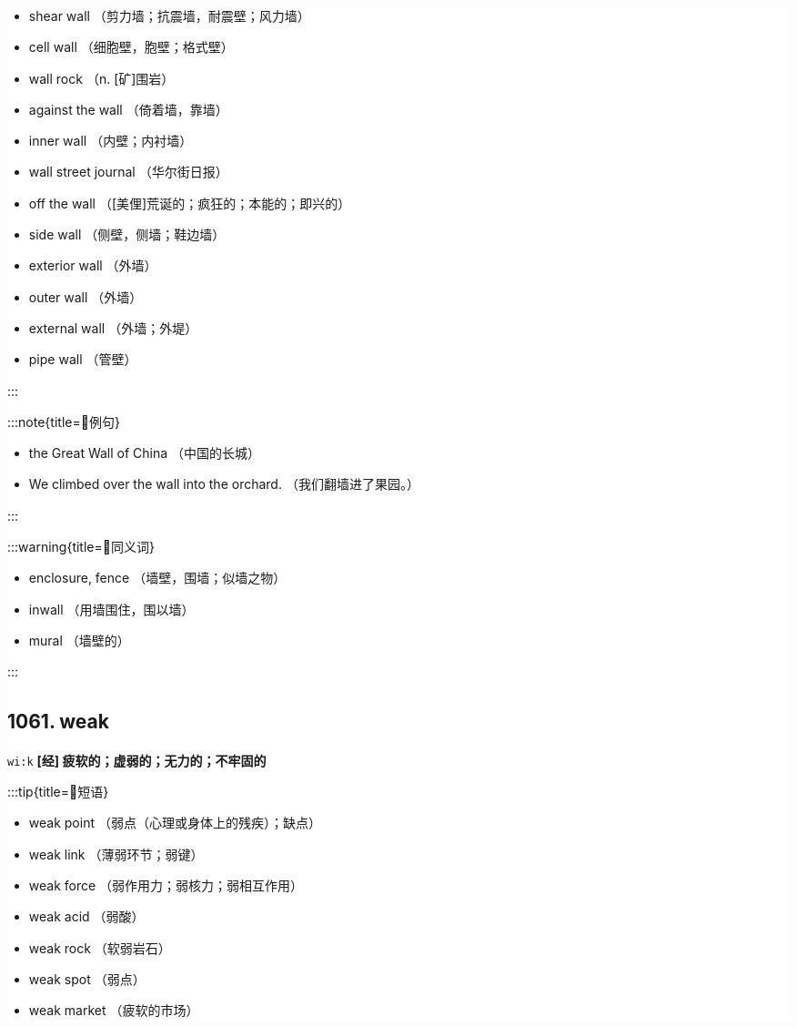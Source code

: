 - shear wall （剪力墙；抗震墙，耐震壁；风力墙）

- cell wall （细胞壁，胞壁；格式壁）

- wall rock （n. [矿]围岩）

- against the wall （倚着墙，靠墙）

- inner wall （内壁；内衬墙）

- wall street journal （华尔街日报）

- off the wall （[美俚]荒诞的；疯狂的；本能的；即兴的）

- side wall （侧壁，侧墙；鞋边墙）

- exterior wall （外墙）

- outer wall （外墙）

- external wall （外墙；外堤）

- pipe wall （管壁）

:::

:::note{title=🎤例句}

- the Great Wall of China （中国的长城）

- We climbed over the wall into the orchard. （我们翻墙进了果园。）

:::

:::warning{title=🤔同义词}

- enclosure, fence （墙壁，围墙；似墙之物）

- inwall （用墙围住，围以墙）

- mural （墙壁的）

:::


## 1061. weak

`wi:k`  **[经] 疲软的；虚弱的；无力的；不牢固的**

:::tip{title=🤩短语}

- weak point （弱点（心理或身体上的残疾）；缺点）

- weak link （薄弱环节；弱键）

- weak force （弱作用力；弱核力；弱相互作用）

- weak acid （弱酸）

- weak rock （软弱岩石）

- weak spot （弱点）

- weak market （疲软的市场）
